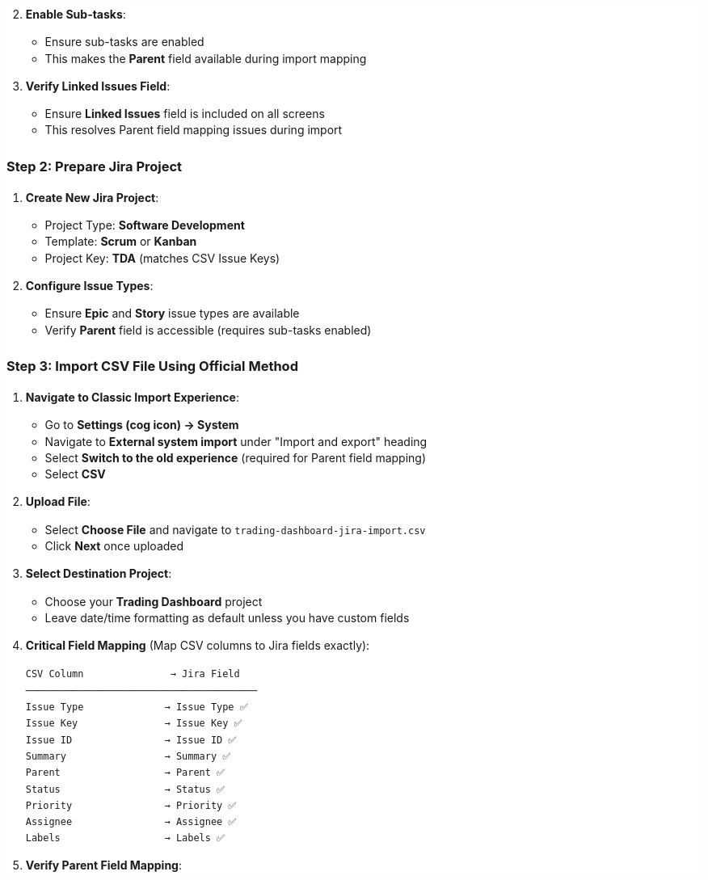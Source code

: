 2. **Enable Sub-tasks**:

   - Ensure sub-tasks are enabled
   - This makes the **Parent** field available during import mapping

3. **Verify Linked Issues Field**:
   - Ensure **Linked Issues** field is included on all screens
   - This resolves Parent field mapping issues during import

### **Step 2: Prepare Jira Project**

1. **Create New Jira Project**:

   - Project Type: **Software Development**
   - Template: **Scrum** or **Kanban**
   - Project Key: **TDA** (matches CSV Issue Keys)

2. **Configure Issue Types**:
   - Ensure **Epic** and **Story** issue types are available
   - Verify **Parent** field is accessible (requires sub-tasks enabled)

### **Step 3: Import CSV File Using Official Method**

1. **Navigate to Classic Import Experience**:

   - Go to **Settings (cog icon) → System**
   - Navigate to **External system import** under "Import and export" heading
   - Select **Switch to the old experience** (required for Parent field mapping)
   - Select **CSV**

2. **Upload File**:

   - Select **Choose File** and navigate to `trading-dashboard-jira-import.csv`
   - Click **Next** once uploaded

3. **Select Destination Project**:

   - Choose your **Trading Dashboard** project
   - Leave date/time formatting as default unless you have custom fields

4. **Critical Field Mapping** (Map CSV columns to Jira fields exactly):

   ```
   CSV Column               → Jira Field
   ────────────────────────────────────────
   Issue Type              → Issue Type ✅
   Issue Key               → Issue Key ✅
   Issue ID                → Issue ID ✅
   Summary                 → Summary ✅
   Parent                  → Parent ✅
   Status                  → Status ✅
   Priority                → Priority ✅
   Assignee                → Assignee ✅
   Labels                  → Labels ✅
   ```

5. **Verify Parent Field Mapping**:
